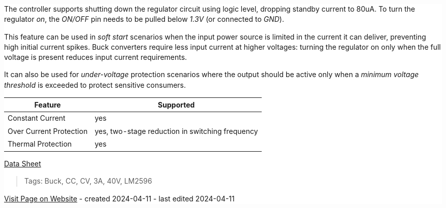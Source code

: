 The controller supports shutting down the regulator circuit using logic level, dropping standby current to 80uA. To turn the regulator *on*, the *ON/OFF* pin needs to be pulled below *1.3V* (or connected to *GND*).

This feature can be used in *soft start* scenarios when the input power source is limited in the current it can deliver, preventing high initial current spikes. Buck converters require less input current at higher voltages: turning the regulator on only when the full voltage is present reduces input current requirements.

It can also be used for *under-voltage* protection scenarios where the output should be active only when a *minimum voltage threshold* is exceeded to protect sensitive consumers.

| Feature | Supported |
| --- | --- |
| Constant Current | yes |
| Over Current Protection | yes, two-stage reduction in switching frequency |
| Thermal Protection | yes |

[Data Sheet](materials/lm2596_datasheet.pdf)

> Tags: Buck, CC, CV, 3A, 40V, LM2596

[Visit Page on Website](https://done.land/components/power/dc-dc-converters/buck/lm2596?489125041911245144) - created 2024-04-11 - last edited 2024-04-11
